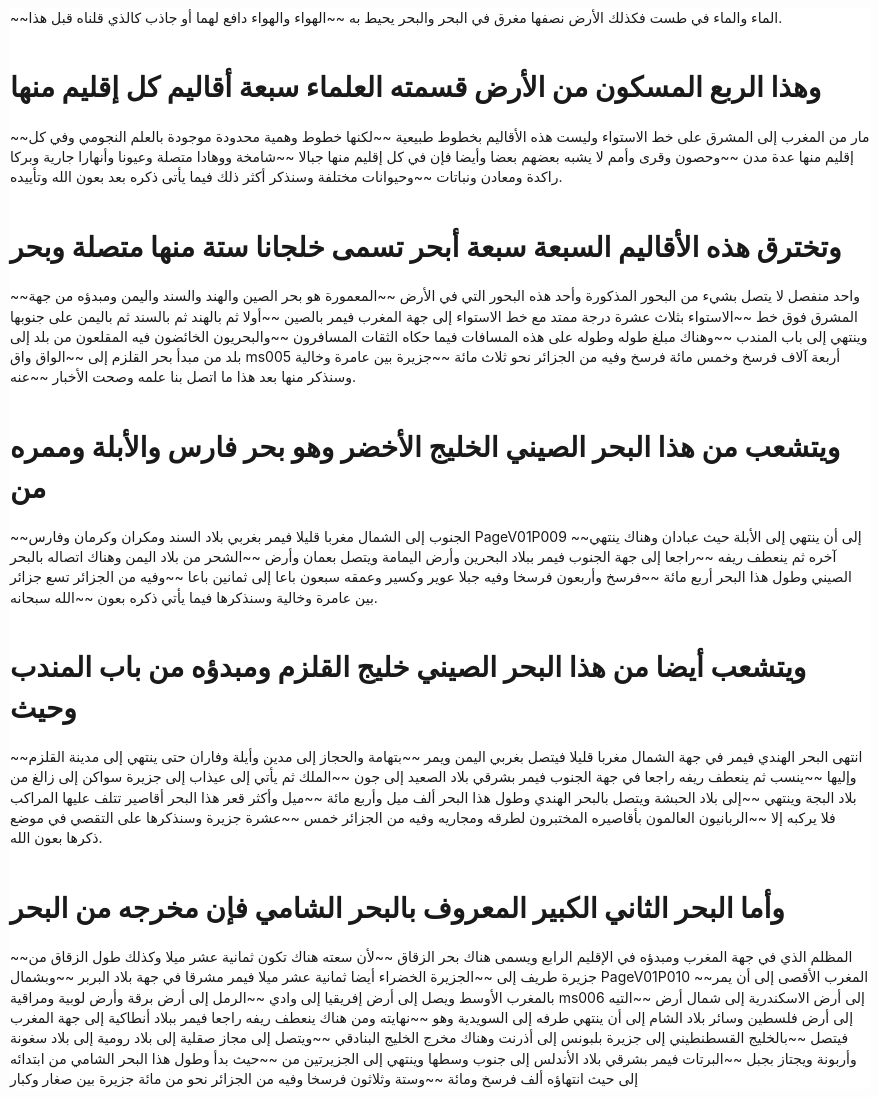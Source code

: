 ~~الماء والماء في طست فكذلك الأرض نصفها مغرق في البحر والبحر يحيط به
~~الهواء والهواء دافع لهما أو جاذب كالذي قلناه قبل هذا.
# وهذا الربع المسكون من الأرض قسمته العلماء سبعة أقاليم كل إقليم منها
~~مار من المغرب إلى المشرق على خط الاستواء وليست هذه الأقاليم بخطوط طبيعية
~~لكنها خطوط وهمية محدودة موجودة بالعلم النجومي وفي كل إقليم منها عدة مدن
~~وحصون وقرى وأمم لا يشبه بعضهم بعضا وأيضا فإن في كل إقليم منها جبالا
~~شامخة ووهادا متصلة وعيونا وأنهارا جارية وبركا راكدة ومعادن ونباتات
~~وحيوانات مختلفة وسنذكر أكثر ذلك فيما يأتى ذكره بعد بعون الله وتأييده.
# وتخترق هذه الأقاليم السبعة سبعة أبحر تسمى خلجانا ستة منها متصلة وبحر
~~واحد منفصل لا يتصل بشيء من البحور المذكورة وأحد هذه البحور التي في الأرض
~~المعمورة هو بحر الصين والهند والسند واليمن ومبدؤه من جهة المشرق فوق خط
~~الاستواء بثلاث عشرة درجة ممتد مع خط الاستواء إلى جهة المغرب فيمر بالصين
~~أولا ثم بالهند ثم بالسند ثم باليمن على جنوبها وينتهي إلى باب المندب
~~وهناك مبلغ طوله وطوله على هذه المسافات فيما حكاه الثقات المسافرون
~~والبحريون الخائضون فيه المقلعون من بلد إلى بلد من مبدأ بحر القلزم إلى
~~الواق واق ms005 أربعة آلاف فرسخ وخمس مائة فرسخ وفيه من الجزائر نحو ثلاث مائة
~~جزيرة بين عامرة وخالية وسنذكر منها بعد هذا ما اتصل بنا علمه وصحت الأخبار
~~عنه.
# ويتشعب من هذا البحر الصيني الخليج الأخضر وهو بحر فارس والأبلة وممره من
~~الجنوب إلى الشمال مغربا قليلا فيمر بغربي بلاد السند ومكران وكرمان وفارس
PageV01P009
~~إلى أن ينتهي إلى الأبلة حيث عبادان وهناك ينتهي آخره ثم ينعطف ريفه
~~راجعا إلى جهة الجنوب فيمر ببلاد البحرين وأرض اليمامة ويتصل بعمان وأرض
~~الشحر من بلاد اليمن وهناك اتصاله بالبحر الصيني وطول هذا البحر أربع مائة
~~فرسخ وأربعون فرسخا وفيه جبلا عوير وكسير وعمقه سبعون باعا إلى ثمانين باعا
~~وفيه من الجزائر تسع جزائر بين عامرة وخالية وسنذكرها فيما يأتي ذكره بعون
~~الله سبحانه.
# ويتشعب أيضا من هذا البحر الصيني خليج القلزم ومبدؤه من باب المندب وحيث
~~انتهى البحر الهندي فيمر في جهة الشمال مغربا قليلا فيتصل بغربي اليمن ويمر
~~بتهامة والحجاز إلى مدين وأيلة وفاران حتى ينتهي إلى مدينة القلزم وإليها
~~ينسب ثم ينعطف ريفه راجعا في جهة الجنوب فيمر بشرقي بلاد الصعيد إلى جون
~~الملك ثم يأتي إلى عيذاب إلى جزيرة سواكن إلى زالغ من بلاد البجة وينتهي
~~إلى بلاد الحبشة ويتصل بالبحر الهندي وطول هذا البحر ألف ميل وأربع مائة
~~ميل وأكثر قعر هذا البحر أقاصير تتلف عليها المراكب فلا يركبه إلا
~~الربانيون العالمون بأقاصيره المختبرون لطرقه ومجاريه وفيه من الجزائر خمس
~~عشرة جزيرة وسنذكرها على التقصي في موضع ذكرها بعون الله.
# وأما البحر الثاني الكبير المعروف بالبحر الشامي فإن مخرجه من البحر
~~المظلم الذي في جهة المغرب ومبدؤه في الإقليم الرابع ويسمى هناك بحر الزقاق
~~لأن سعته هناك تكون ثمانية عشر ميلا وكذلك طول الزقاق من جزيرة طريف إلى
~~الجزيرة الخضراء أيضا ثمانية عشر ميلا فيمر مشرقا في جهة بلاد البربر
~~وبشمال
PageV01P010
~~المغرب الأقصى إلى أن يمر بالمغرب الأوسط ويصل إلى أرض إفريقيا إلى وادي
~~الرمل إلى أرض برقة وأرض لوبية ومراقية ms006 إلى أرض الاسكندرية إلى شمال أرض
~~التيه إلى أرض فلسطين وسائر بلاد الشام إلى أن ينتهي طرفه إلى السويدية وهو
~~نهايته ومن هناك ينعطف ريفه راجعا فيمر ببلاد أنطاكية إلى جهة المغرب فيتصل
~~بالخليج القسطنطيني إلى جزيرة بلبونس إلى أذرنت وهناك مخرج الخليج البنادقي
~~ويتصل إلى مجاز صقلية إلى بلاد رومية إلى بلاد سغونة وأربونة ويجتاز بجبل
~~البرتات فيمر بشرقي بلاد الأندلس إلى جنوب وسطها وينتهي إلى الجزيرتين من
~~حيث بدأ وطول هذا البحر الشامي من ابتدائه إلى حيث انتهاؤه ألف فرسخ ومائة
~~وستة وثلاثون فرسخا وفيه من الجزائر نحو من مائة جزيرة بين صغار وكبار